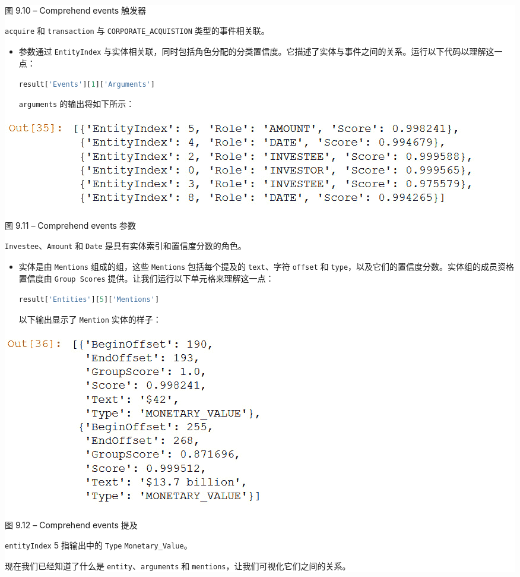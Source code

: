 图 9.10 – Comprehend events 触发器

`acquire` 和 `transaction` 与 `CORPORATE_ACQUISTION` 类型的事件相关联。

+   参数通过 `EntityIndex` 与实体相关联，同时包括角色分配的分类置信度。它描述了实体与事件之间的关系。运行以下代码以理解这一点：

    ```py
    result['Events'][1]['Arguments']
    ```

    `arguments` 的输出将如下所示：

![图 9.11 – Comprehend events 参数](img/B17528_09_11.jpg)

图 9.11 – Comprehend events 参数

`Investee`、`Amount` 和 `Date` 是具有实体索引和置信度分数的角色。

+   实体是由 `Mentions` 组成的组，这些 `Mentions` 包括每个提及的 `text`、字符 `offset` 和 `type`，以及它们的置信度分数。实体组的成员资格置信度由 `Group Scores` 提供。让我们运行以下单元格来理解这一点：

    ```py
    result['Entities'][5]['Mentions']
    ```

    以下输出显示了 `Mention` 实体的样子：

![图 9.12 – Comprehend events 提及](img/B17528_09_12.jpg)

图 9.12 – Comprehend events 提及

`entityIndex` 5 指输出中的 `Type` `Monetary_Value`。

现在我们已经知道了什么是 `entity`、`arguments` 和 `mentions`，让我们可视化它们之间的关系。
